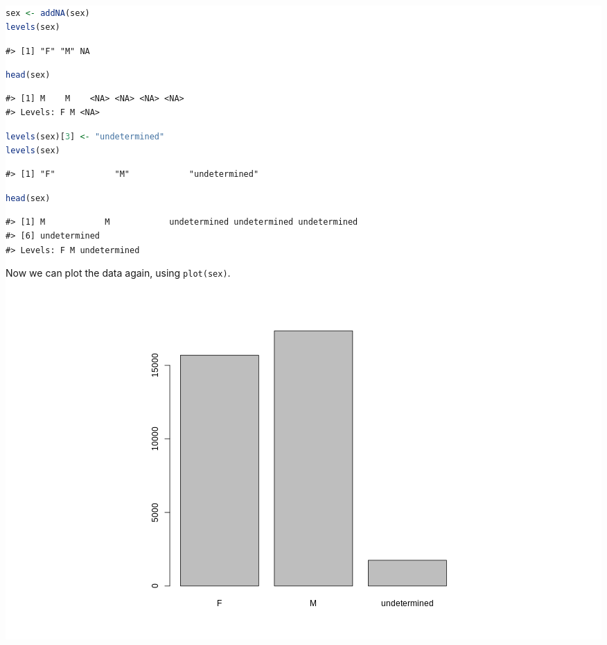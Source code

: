 ```r
sex <- addNA(sex)
levels(sex)
```

```{.output}
#> [1] "F" "M" NA
```

```r
head(sex)
```

```{.output}
#> [1] M    M    <NA> <NA> <NA> <NA>
#> Levels: F M <NA>
```

```r
levels(sex)[3] <- "undetermined"
levels(sex)
```

```{.output}
#> [1] "F"            "M"            "undetermined"
```

```r
head(sex)
```

```{.output}
#> [1] M            M            undetermined undetermined undetermined
#> [6] undetermined
#> Levels: F M undetermined
```

Now we can plot the data again, using `plot(sex)`.

<img src="fig/02-starting-with-data-rendered-unnamed-chunk-25-1.png" style="display: block; margin: auto;" />

